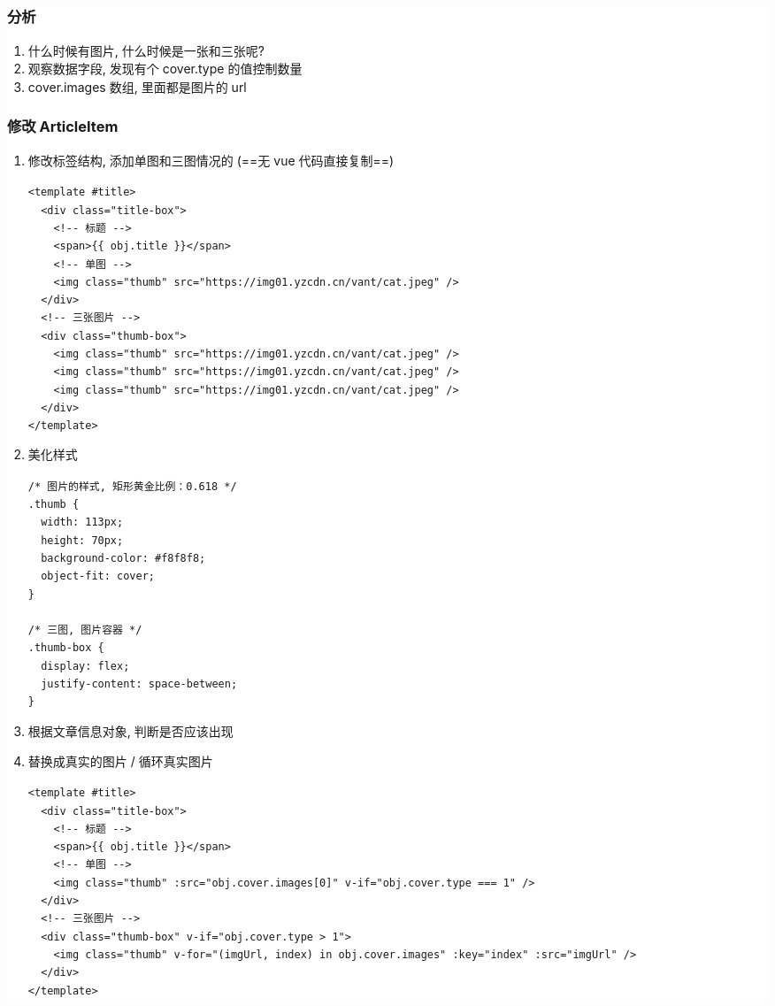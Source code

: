 ### 分析

1. 什么时候有图片, 什么时候是一张和三张呢?
2. 观察数据字段, 发现有个 cover.type 的值控制数量
3. cover.images 数组, 里面都是图片的 url

### 修改 ArticleItem

1. 修改标签结构, 添加单图和三图情况的 (==无 vue 代码直接复制==)

   ```vue
   <template #title>
     <div class="title-box">
       <!-- 标题 -->
       <span>{{ obj.title }}</span>
       <!-- 单图 -->
       <img class="thumb" src="https://img01.yzcdn.cn/vant/cat.jpeg" />
     </div>
     <!-- 三张图片 -->
     <div class="thumb-box">
       <img class="thumb" src="https://img01.yzcdn.cn/vant/cat.jpeg" />
       <img class="thumb" src="https://img01.yzcdn.cn/vant/cat.jpeg" />
       <img class="thumb" src="https://img01.yzcdn.cn/vant/cat.jpeg" />
     </div>
   </template>
   ```

2. 美化样式

   ```less
   /* 图片的样式, 矩形黄金比例：0.618 */
   .thumb {
     width: 113px;
     height: 70px;
     background-color: #f8f8f8;
     object-fit: cover;
   }

   /* 三图, 图片容器 */
   .thumb-box {
     display: flex;
     justify-content: space-between;
   }
   ```

3. 根据文章信息对象, 判断是否应该出现

4. 替换成真实的图片 / 循环真实图片

   ```vue
   <template #title>
     <div class="title-box">
       <!-- 标题 -->
       <span>{{ obj.title }}</span>
       <!-- 单图 -->
       <img class="thumb" :src="obj.cover.images[0]" v-if="obj.cover.type === 1" />
     </div>
     <!-- 三张图片 -->
     <div class="thumb-box" v-if="obj.cover.type > 1">
       <img class="thumb" v-for="(imgUrl, index) in obj.cover.images" :key="index" :src="imgUrl" />
     </div>
   </template>
   ```
